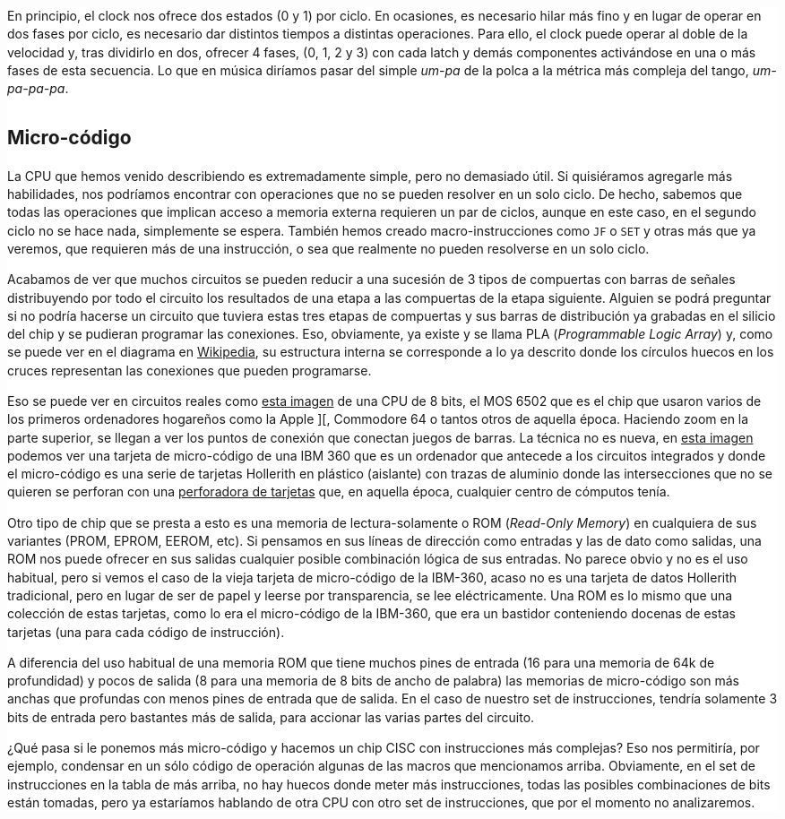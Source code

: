 En principio, el clock nos ofrece dos estados (0 y 1) por ciclo. En ocasiones, es necesario hilar más fino y en lugar de operar en dos fases por ciclo, es necesario dar distintos tiempos a distintas operaciones. Para ello, el clock puede operar al doble de la velocidad y, tras dividirlo en dos, ofrecer 4 fases, (0, 1, 2 y 3) con cada latch y demás componentes activándose en una o más fases de esta secuencia. Lo que en música diríamos pasar del simple *um-pa* de la polca a la métrica más compleja del tango, *um-pa-pa-pa*.

## Micro-código

La CPU que hemos venido describiendo es extremadamente simple, pero no demasiado útil. Si quisiéramos agregarle más habilidades, nos podríamos encontrar con operaciones que no se pueden resolver en un solo ciclo. De hecho, sabemos que todas las operaciones que implican acceso a memoria externa requieren un par de ciclos, aunque en este caso, en el segundo ciclo no se hace nada, simplemente se espera. También hemos creado macro-instrucciones como `JF` o `SET` y otras más que ya veremos, que requieren más de una instrucción, o sea que realmente no pueden resolverse en un solo ciclo.

Acabamos de ver que muchos circuitos se pueden reducir a una sucesión de 3 tipos de compuertas con barras de señales distribuyendo por todo el circuito los resultados de una etapa a las compuertas de la etapa siguiente. Alguien se podrá preguntar si no podría hacerse un circuito que tuviera estas tres etapas de compuertas y sus barras de distribución ya grabadas en el silicio del chip y se pudieran programar las conexiones. Eso, obviamente, ya existe y se llama PLA (*Programmable Logic Array*) y, como se puede ver en el diagrama en [Wikipedia](https://commons.wikimedia.org/wiki/File:Programmable_logic_array_(schematic_drawing_example).svg), su estructura interna se corresponde a lo ya descrito donde los círculos huecos en los cruces representan las conexiones que pueden programarse.

Eso se puede ver en circuitos reales como [esta imagen](https://en.wikipedia.org/wiki/MOS_Technology_6502#/media/File:BreakNES_MOS_6502.jpg) de una CPU de 8 bits, el MOS 6502 que es el chip que usaron varios de los primeros ordenadores hogareños como la Apple ][, Commodore 64 o tantos otros de aquella época. Haciendo zoom en la parte superior, se llegan a ver los puntos de conexión que conectan juegos de barras. La técnica no es nueva, en [esta imagen](https://www.computerhistory.org/revolution/mainframe-computers/7/164/582) podemos ver una tarjeta de micro-código de una IBM 360 que es un ordenador que antecede a los circuitos integrados y donde el micro-código es una serie de tarjetas Hollerith en plástico (aislante) con trazas de aluminio donde las intersecciones que no se quieren se perforan con una [perforadora de tarjetas](https://es.wikipedia.org/wiki/Perforadora_de_tarjetas#/media/Archivo:IBM_card_punch_029.JPG) que, en aquella época, cualquier centro de cómputos tenía.

Otro tipo de chip que se presta a esto es una memoria de lectura-solamente o ROM (*Read-Only Memory*) en cualquiera de sus variantes (PROM, EPROM, EEROM, etc). Si pensamos en sus líneas de dirección como entradas y las de dato como salidas, una ROM nos puede ofrecer en sus salidas cualquier posible combinación lógica de sus entradas. No parece obvio y no es el uso habitual, pero si vemos el caso de la vieja tarjeta de micro-código de la IBM-360, acaso no es una tarjeta de datos Hollerith tradicional, pero en lugar de ser de papel y leerse por transparencia, se lee eléctricamente. Una ROM es lo mismo que una colección de estas tarjetas, como lo era el micro-código de la IBM-360, que era un bastidor conteniendo docenas de estas tarjetas (una para cada código de instrucción).

A diferencia del uso habitual de una memoria ROM que tiene muchos pines de entrada (16 para una memoria de 64k de profundidad) y pocos de salida (8 para una memoria de 8 bits de ancho de palabra) las memorias de micro-código son más anchas que profundas con menos pines de entrada que de salida. En el caso de nuestro set de instrucciones, tendría solamente 3 bits de entrada pero bastantes más de salida, para accionar las varias partes del circuito.

¿Qué pasa si le ponemos más micro-código y hacemos un chip CISC con instrucciones más complejas? Eso nos permitiría, por ejemplo, condensar en un sólo código de operación algunas de las macros que mencionamos arriba. Obviamente, en el set de instrucciones en la tabla de más arriba, no hay huecos donde meter más instrucciones, todas las posibles combinaciones de bits están tomadas, pero ya estaríamos hablando de otra CPU con otro set de instrucciones, que por el momento no analizaremos.
